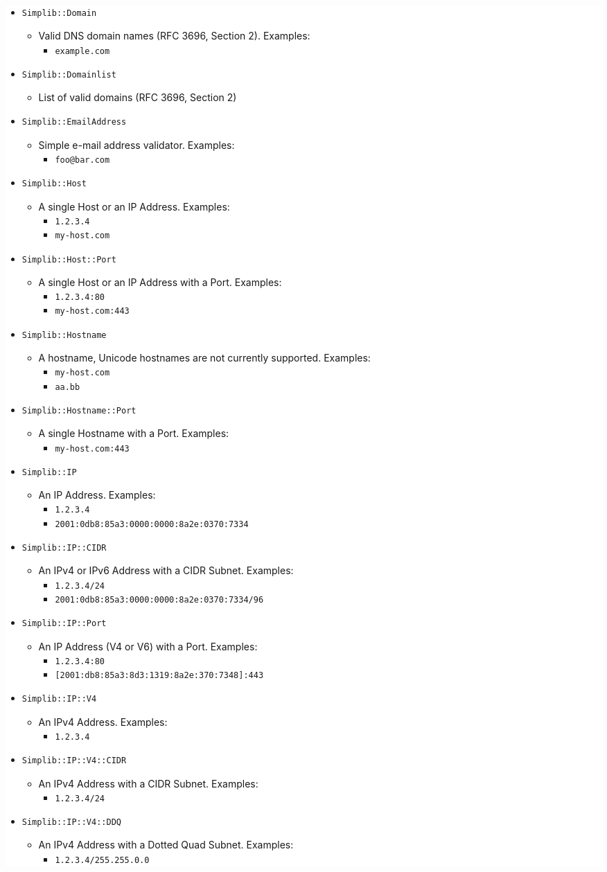 * ``Simplib::Domain``
    * Valid DNS domain names (RFC 3696, Section 2). Examples:
        * ``example.com``

* ``Simplib::Domainlist``
    * List of valid domains (RFC 3696, Section 2)

* ``Simplib::EmailAddress``
    * Simple e-mail address validator. Examples:
        * ``foo@bar.com``

* ``Simplib::Host``
    * A single Host or an IP Address. Examples:
        * ``1.2.3.4``
        * ``my-host.com``

* ``Simplib::Host::Port``
    * A single Host or an IP Address with a Port. Examples:
        * ``1.2.3.4:80``
        * ``my-host.com:443``

* ``Simplib::Hostname``
    * A hostname, Unicode hostnames are not currently supported.
      Examples:
        * ``my-host.com``
        * ``aa.bb``

* ``Simplib::Hostname::Port``
    * A single Hostname with a Port. Examples:
        * ``my-host.com:443``

* ``Simplib::IP``
    * An IP Address. Examples:
        * ``1.2.3.4``
        * ``2001:0db8:85a3:0000:0000:8a2e:0370:7334``

* ``Simplib::IP::CIDR``
    * An IPv4 or IPv6 Address with a CIDR Subnet. Examples:
        * ``1.2.3.4/24``
        * ``2001:0db8:85a3:0000:0000:8a2e:0370:7334/96``

* ``Simplib::IP::Port``
    * An IP Address (V4 or V6) with a Port. Examples:
        * ``1.2.3.4:80``
        * ``[2001:db8:85a3:8d3:1319:8a2e:370:7348]:443``

* ``Simplib::IP::V4``
    * An IPv4 Address. Examples:
        * ``1.2.3.4``

* ``Simplib::IP::V4::CIDR``
    * An IPv4 Address with a CIDR Subnet. Examples:
        * ``1.2.3.4/24``

* ``Simplib::IP::V4::DDQ``
    * An IPv4 Address with a Dotted Quad Subnet. Examples:
        * ``1.2.3.4/255.255.0.0``
